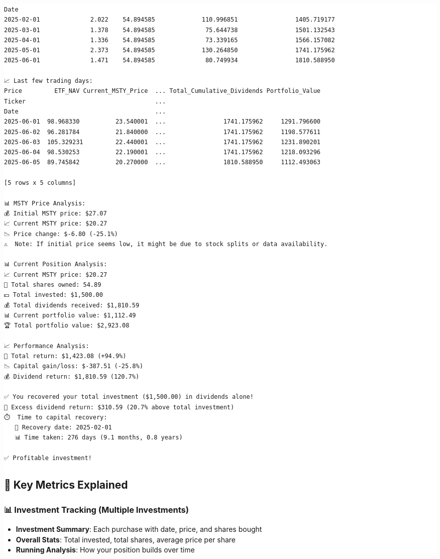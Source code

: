 ```
Date                                                                                        
2025-02-01              2.022    54.894585             110.996851                1405.719177
2025-03-01              1.378    54.894585              75.644738                1501.132543
2025-04-01              1.336    54.894585              73.339165                1566.157082
2025-05-01              2.373    54.894585             130.264850                1741.175962
2025-06-01              1.471    54.894585              80.749934                1810.588950

📈 Last few trading days:
Price         ETF_NAV Current_MSTY_Price  ... Total_Cumulative_Dividends Portfolio_Value
Ticker                                    ...                                           
Date                                      ...                                           
2025-06-01  98.968330          23.540001  ...                1741.175962     1291.796600
2025-06-02  96.281784          21.840000  ...                1741.175962     1198.577611
2025-06-03  105.329231         22.440001  ...                1741.175962     1231.890201
2025-06-04  98.530253          22.190001  ...                1741.175962     1218.093296
2025-06-05  89.745842          20.270000  ...                1810.588950     1112.493063

[5 rows x 5 columns]

📊 MSTY Price Analysis:
💰 Initial MSTY price: $27.07
📈 Current MSTY price: $20.27
📉 Price change: $-6.80 (-25.1%)
⚠️  Note: If initial price seems low, it might be due to stock splits or data availability.

📊 Current Position Analysis:
📈 Current MSTY price: $20.27
💼 Total shares owned: 54.89
💵 Total invested: $1,500.00
💰 Total dividends received: $1,810.59
📊 Current portfolio value: $1,112.49
🏆 Total portfolio value: $2,923.08

📈 Performance Analysis:
🎯 Total return: $1,423.08 (+94.9%)
📉 Capital gain/loss: $-387.51 (-25.8%)
💰 Dividend return: $1,810.59 (120.7%)

✅ You recovered your total investment ($1,500.00) in dividends alone!
🎉 Excess dividend return: $310.59 (20.7% above total investment)
⏱️  Time to capital recovery:
   📅 Recovery date: 2025-02-01
   📊 Time taken: 276 days (9.1 months, 0.8 years)

✅ Profitable investment!
```

## 🎯 Key Metrics Explained

### 📊 **Investment Tracking (Multiple Investments)**
- **Investment Summary**: Each purchase with date, price, and shares bought
- **Overall Stats**: Total invested, total shares, average price per share
- **Running Analysis**: How your position builds over time
